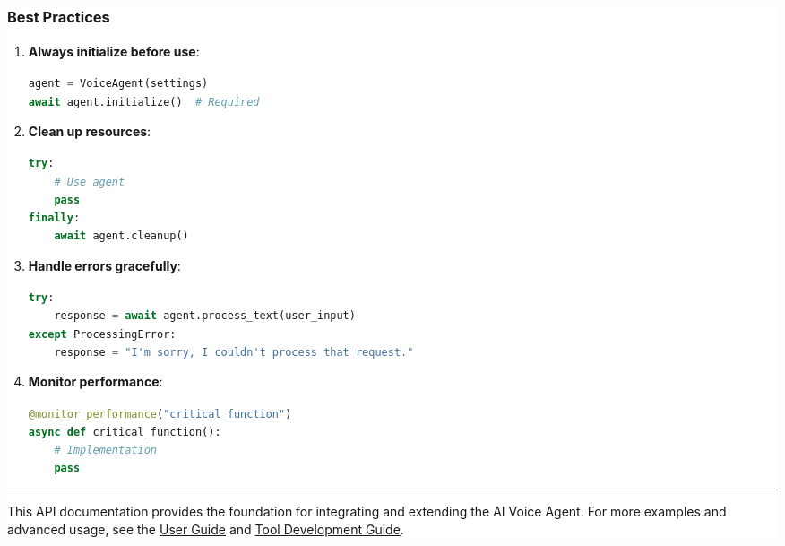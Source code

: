 
### Best Practices

1. **Always initialize before use**:
   ```python
   agent = VoiceAgent(settings)
   await agent.initialize()  # Required
   ```

2. **Clean up resources**:
   ```python
   try:
       # Use agent
       pass
   finally:
       await agent.cleanup()
   ```

3. **Handle errors gracefully**:
   ```python
   try:
       response = await agent.process_text(user_input)
   except ProcessingError:
       response = "I'm sorry, I couldn't process that request."
   ```

4. **Monitor performance**:
   ```python
   @monitor_performance("critical_function")
   async def critical_function():
       # Implementation
       pass
   ```

---

This API documentation provides the foundation for integrating and extending the AI Voice Agent. For more examples and advanced usage, see the [User Guide](USER_GUIDE.md) and [Tool Development Guide](TOOL_DEVELOPMENT.md).